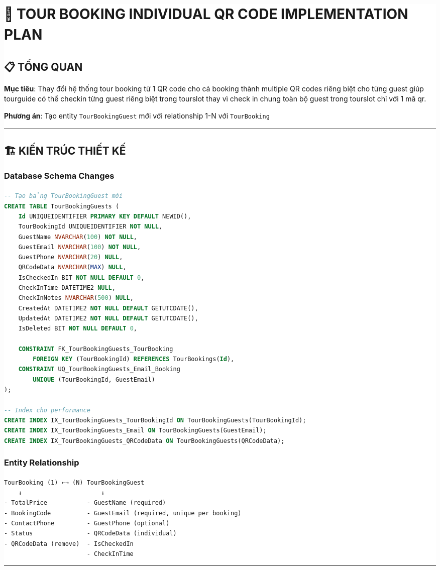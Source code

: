 # 🎯 TOUR BOOKING INDIVIDUAL QR CODE IMPLEMENTATION PLAN

## 📋 **TỔNG QUAN**

**Mục tiêu**: Thay đổi hệ thống tour booking từ 1 QR code cho cả booking thành multiple QR codes riêng biệt cho từng guest giúp tourguide có thể checkin từng guest riêng biệt trong tourslot thay vì check in chung toàn bộ guest trong tourslot chỉ với 1 mã qr.

**Phương án**: Tạo entity `TourBookingGuest` mới với relationship 1-N với `TourBooking`

---

## 🏗️ **KIẾN TRÚC THIẾT KẾ**

### **Database Schema Changes**

```sql
-- Tạo bảng TourBookingGuest mới
CREATE TABLE TourBookingGuests (
    Id UNIQUEIDENTIFIER PRIMARY KEY DEFAULT NEWID(),
    TourBookingId UNIQUEIDENTIFIER NOT NULL,
    GuestName NVARCHAR(100) NOT NULL,
    GuestEmail NVARCHAR(100) NOT NULL,
    GuestPhone NVARCHAR(20) NULL,
    QRCodeData NVARCHAR(MAX) NULL,
    IsCheckedIn BIT NOT NULL DEFAULT 0,
    CheckInTime DATETIME2 NULL,
    CheckInNotes NVARCHAR(500) NULL,
    CreatedAt DATETIME2 NOT NULL DEFAULT GETUTCDATE(),
    UpdatedAt DATETIME2 NOT NULL DEFAULT GETUTCDATE(),
    IsDeleted BIT NOT NULL DEFAULT 0,
    
    CONSTRAINT FK_TourBookingGuests_TourBooking 
        FOREIGN KEY (TourBookingId) REFERENCES TourBookings(Id),
    CONSTRAINT UQ_TourBookingGuests_Email_Booking 
        UNIQUE (TourBookingId, GuestEmail)
);

-- Index cho performance
CREATE INDEX IX_TourBookingGuests_TourBookingId ON TourBookingGuests(TourBookingId);
CREATE INDEX IX_TourBookingGuests_Email ON TourBookingGuests(GuestEmail);
CREATE INDEX IX_TourBookingGuests_QRCodeData ON TourBookingGuests(QRCodeData);
```

### **Entity Relationship**

```
TourBooking (1) ←→ (N) TourBookingGuest
    ↓                      ↓
- TotalPrice           - GuestName (required)
- BookingCode          - GuestEmail (required, unique per booking)
- ContactPhone         - GuestPhone (optional)
- Status               - QRCodeData (individual)
- QRCodeData (remove)  - IsCheckedIn
                       - CheckInTime
```

---